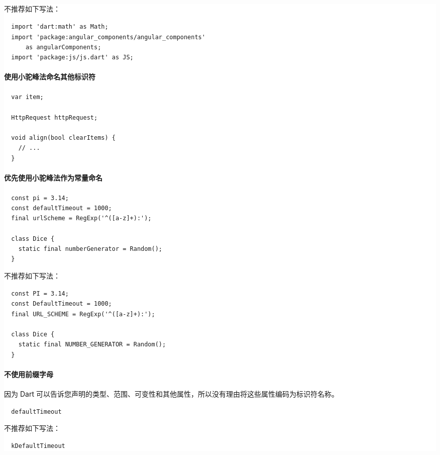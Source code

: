 不推荐如下写法：

```
  import 'dart:math' as Math;
  import 'package:angular_components/angular_components'
      as angularComponents;
  import 'package:js/js.dart' as JS;
```

#### 使用小驼峰法命名其他标识符

```
  var item;

  HttpRequest httpRequest;

  void align(bool clearItems) {
    // ...
  }
```

#### 优先使用小驼峰法作为常量命名

```
  const pi = 3.14;
  const defaultTimeout = 1000;
  final urlScheme = RegExp('^([a-z]+):');

  class Dice {
    static final numberGenerator = Random();
  }
```

不推荐如下写法：

```
  const PI = 3.14;
  const DefaultTimeout = 1000;
  final URL_SCHEME = RegExp('^([a-z]+):');

  class Dice {
    static final NUMBER_GENERATOR = Random();
  }
```

#### 不使用前缀字母

因为 Dart 可以告诉您声明的类型、范围、可变性和其他属性，所以没有理由将这些属性编码为标识符名称。

```
  defaultTimeout
```

不推荐如下写法：

```
  kDefaultTimeout
```
